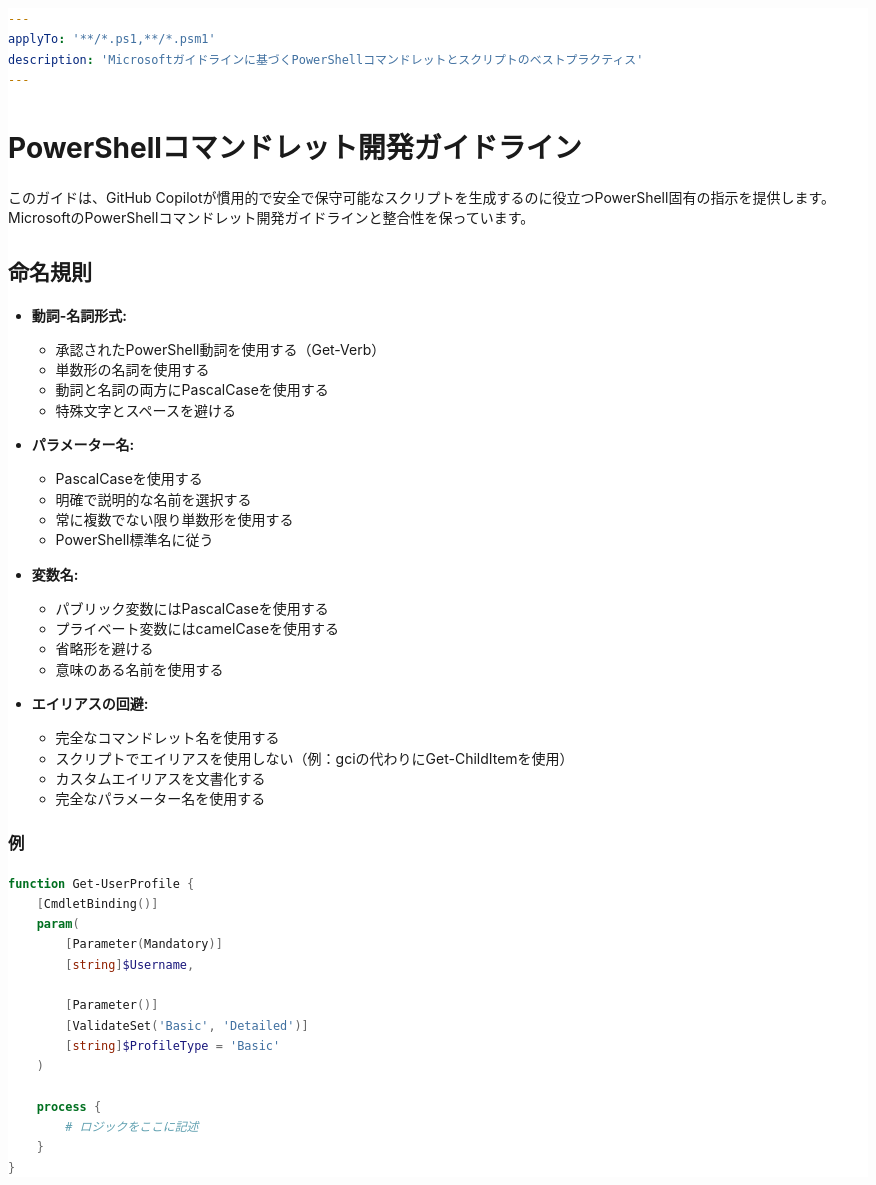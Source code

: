```yaml
---
applyTo: '**/*.ps1,**/*.psm1'
description: 'Microsoftガイドラインに基づくPowerShellコマンドレットとスクリプトのベストプラクティス'
---  
```


# PowerShellコマンドレット開発ガイドライン

このガイドは、GitHub Copilotが慣用的で安全で保守可能なスクリプトを生成するのに役立つPowerShell固有の指示を提供します。MicrosoftのPowerShellコマンドレット開発ガイドラインと整合性を保っています。

## 命名規則

- **動詞-名詞形式:**
  - 承認されたPowerShell動詞を使用する（Get-Verb）
  - 単数形の名詞を使用する
  - 動詞と名詞の両方にPascalCaseを使用する
  - 特殊文字とスペースを避ける

- **パラメーター名:**
  - PascalCaseを使用する
  - 明確で説明的な名前を選択する
  - 常に複数でない限り単数形を使用する
  - PowerShell標準名に従う

- **変数名:**
  - パブリック変数にはPascalCaseを使用する
  - プライベート変数にはcamelCaseを使用する
  - 省略形を避ける
  - 意味のある名前を使用する

- **エイリアスの回避:**
  - 完全なコマンドレット名を使用する
  - スクリプトでエイリアスを使用しない（例：gciの代わりにGet-ChildItemを使用）
  - カスタムエイリアスを文書化する
  - 完全なパラメーター名を使用する

### 例

```powershell
function Get-UserProfile {
    [CmdletBinding()]
    param(
        [Parameter(Mandatory)]
        [string]$Username,

        [Parameter()]
        [ValidateSet('Basic', 'Detailed')]
        [string]$ProfileType = 'Basic'
    )

    process {
        # ロジックをここに記述
    }
}
```
